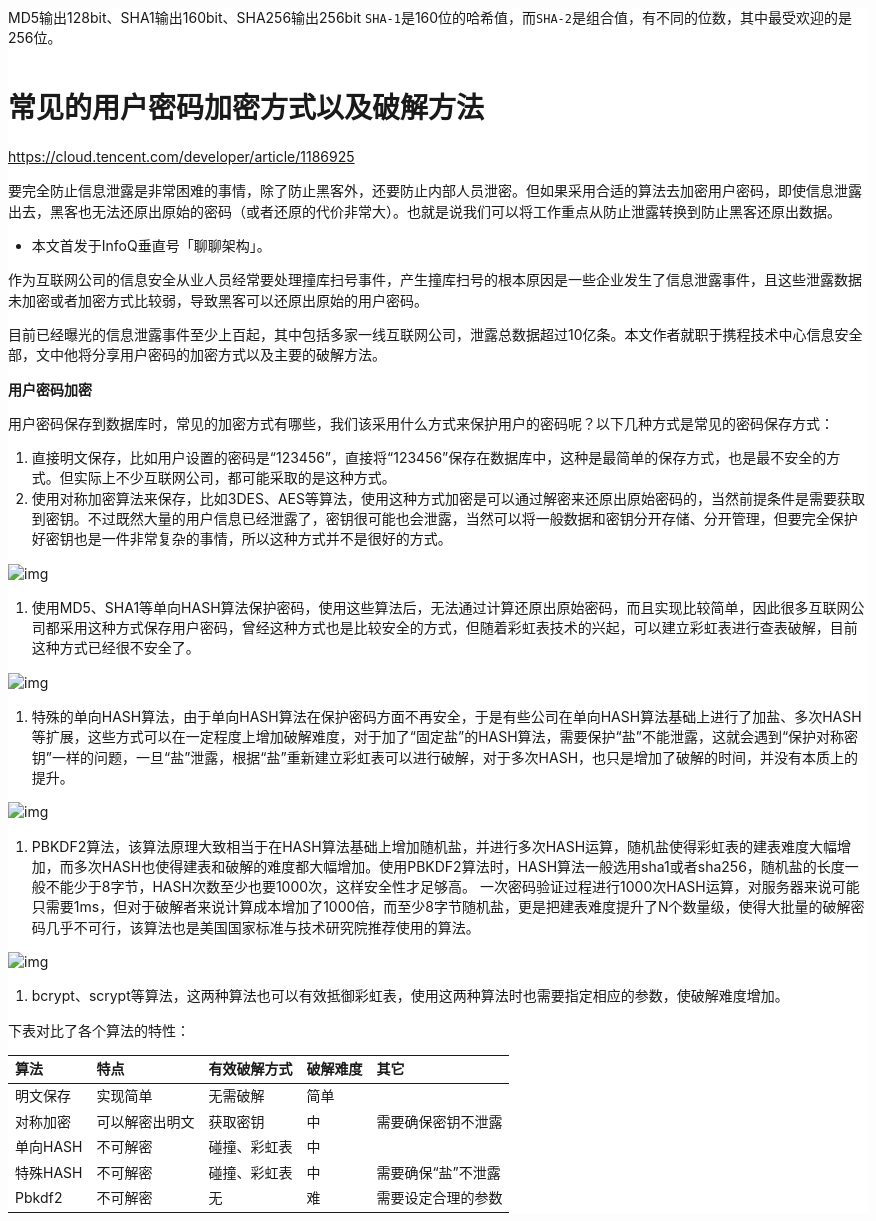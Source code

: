MD5输出128bit、SHA1输出160bit、SHA256输出256bit
`SHA-1`是160位的哈希值，而`SHA-2`是组合值，有不同的位数，其中最受欢迎的是256位。



# 常见的用户密码加密方式以及破解方法

https://cloud.tencent.com/developer/article/1186925

要完全防止信息泄露是非常困难的事情，除了防止黑客外，还要防止内部人员泄密。但如果采用合适的算法去加密用户密码，即使信息泄露出去，黑客也无法还原出原始的密码（或者还原的代价非常大）。也就是说我们可以将工作重点从防止泄露转换到防止黑客还原出数据。

- 本文首发于InfoQ垂直号「聊聊架构」。

作为互联网公司的信息安全从业人员经常要处理撞库扫号事件，产生撞库扫号的根本原因是一些企业发生了信息泄露事件，且这些泄露数据未加密或者加密方式比较弱，导致黑客可以还原出原始的用户密码。

目前已经曝光的信息泄露事件至少上百起，其中包括多家一线互联网公司，泄露总数据超过10亿条。本文作者就职于携程技术中心信息安全部，文中他将分享用户密码的加密方式以及主要的破解方法。

**用户密码加密**

用户密码保存到数据库时，常见的加密方式有哪些，我们该采用什么方式来保护用户的密码呢？以下几种方式是常见的密码保存方式：

1. 直接明文保存，比如用户设置的密码是“123456”，直接将“123456”保存在数据库中，这种是最简单的保存方式，也是最不安全的方式。但实际上不少互联网公司，都可能采取的是这种方式。
2. 使用对称加密算法来保存，比如3DES、AES等算法，使用这种方式加密是可以通过解密来还原出原始密码的，当然前提条件是需要获取到密钥。不过既然大量的用户信息已经泄露了，密钥很可能也会泄露，当然可以将一般数据和密钥分开存储、分开管理，但要完全保护好密钥也是一件非常复杂的事情，所以这种方式并不是很好的方式。

![img](https://ask.qcloudimg.com/http-save/yehe-2802732/u8hwpc2lvz.png?imageView2/2/w/1620)

1. 使用MD5、SHA1等单向HASH算法保护密码，使用这些算法后，无法通过计算还原出原始密码，而且实现比较简单，因此很多互联网公司都采用这种方式保存用户密码，曾经这种方式也是比较安全的方式，但随着彩虹表技术的兴起，可以建立彩虹表进行查表破解，目前这种方式已经很不安全了。

![img](https://ask.qcloudimg.com/http-save/yehe-2802732/f4hmqvd3ju.png?imageView2/2/w/1620)

1. 特殊的单向HASH算法，由于单向HASH算法在保护密码方面不再安全，于是有些公司在单向HASH算法基础上进行了加盐、多次HASH等扩展，这些方式可以在一定程度上增加破解难度，对于加了“固定盐”的HASH算法，需要保护“盐”不能泄露，这就会遇到“保护对称密钥”一样的问题，一旦“盐”泄露，根据“盐”重新建立彩虹表可以进行破解，对于多次HASH，也只是增加了破解的时间，并没有本质上的提升。

![img](https://ask.qcloudimg.com/http-save/yehe-2802732/xw4h9e40kd.png?imageView2/2/w/1620)

1. PBKDF2算法，该算法原理大致相当于在HASH算法基础上增加随机盐，并进行多次HASH运算，随机盐使得彩虹表的建表难度大幅增加，而多次HASH也使得建表和破解的难度都大幅增加。使用PBKDF2算法时，HASH算法一般选用sha1或者sha256，随机盐的长度一般不能少于8字节，HASH次数至少也要1000次，这样安全性才足够高。 一次密码验证过程进行1000次HASH运算，对服务器来说可能只需要1ms，但对于破解者来说计算成本增加了1000倍，而至少8字节随机盐，更是把建表难度提升了N个数量级，使得大批量的破解密码几乎不可行，该算法也是美国国家标准与技术研究院推荐使用的算法。

![img](https://ask.qcloudimg.com/http-save/yehe-2802732/hg6x2mnxfx.png?imageView2/2/w/1620)

1. bcrypt、scrypt等算法，这两种算法也可以有效抵御彩虹表，使用这两种算法时也需要指定相应的参数，使破解难度增加。

下表对比了各个算法的特性：

| 算法     | 特点           | 有效破解方式 | 破解难度 | 其它               |
| :------- | :------------- | :----------- | :------- | :----------------- |
| 明文保存 | 实现简单       | 无需破解     | 简单     |                    |
| 对称加密 | 可以解密出明文 | 获取密钥     | 中       | 需要确保密钥不泄露 |
| 单向HASH | 不可解密       | 碰撞、彩虹表 | 中       |                    |
| 特殊HASH | 不可解密       | 碰撞、彩虹表 | 中       | 需要确保“盐”不泄露 |
| Pbkdf2   | 不可解密       | 无           | 难       | 需要设定合理的参数 |

